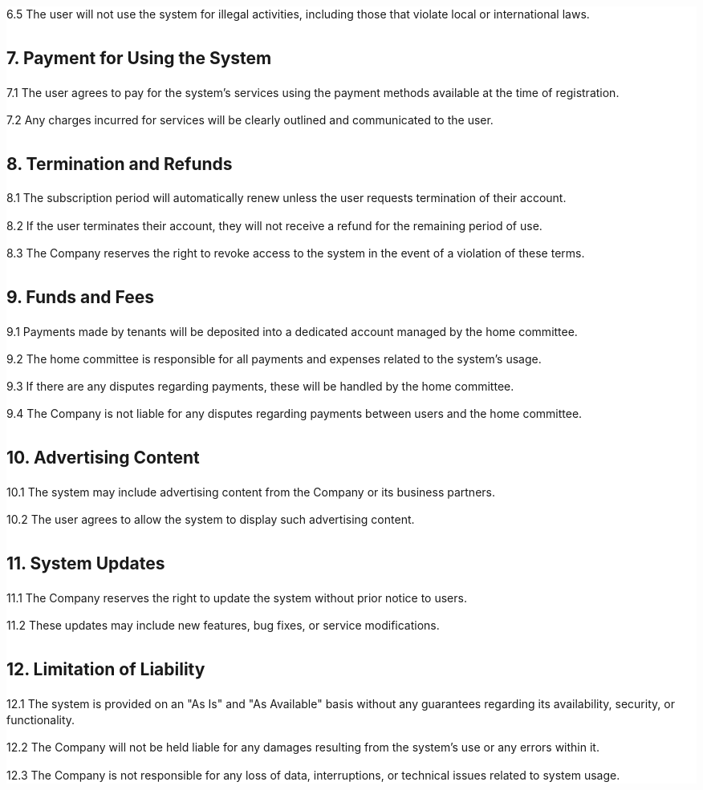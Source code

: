 6.5 The user will not use the system for illegal activities, including those that violate local or international laws.

## 7. Payment for Using the System

7.1 The user agrees to pay for the system’s services using the payment methods available at the time of registration.

7.2 Any charges incurred for services will be clearly outlined and communicated to the user.

## 8. Termination and Refunds

8.1 The subscription period will automatically renew unless the user requests termination of their account.

8.2 If the user terminates their account, they will not receive a refund for the remaining period of use.

8.3 The Company reserves the right to revoke access to the system in the event of a violation of these terms.

## 9. Funds and Fees

9.1 Payments made by tenants will be deposited into a dedicated account managed by the home committee.

9.2 The home committee is responsible for all payments and expenses related to the system’s usage.

9.3 If there are any disputes regarding payments, these will be handled by the home committee.

9.4 The Company is not liable for any disputes regarding payments between users and the home committee.

## 10. Advertising Content

10.1 The system may include advertising content from the Company or its business partners.

10.2 The user agrees to allow the system to display such advertising content.

## 11. System Updates

11.1 The Company reserves the right to update the system without prior notice to users.

11.2 These updates may include new features, bug fixes, or service modifications.

## 12. Limitation of Liability

12.1 The system is provided on an "As Is" and "As Available" basis without any guarantees regarding its availability, security, or functionality.

12.2 The Company will not be held liable for any damages resulting from the system’s use or any errors within it.

12.3 The Company is not responsible for any loss of data, interruptions, or technical issues related to system usage.
